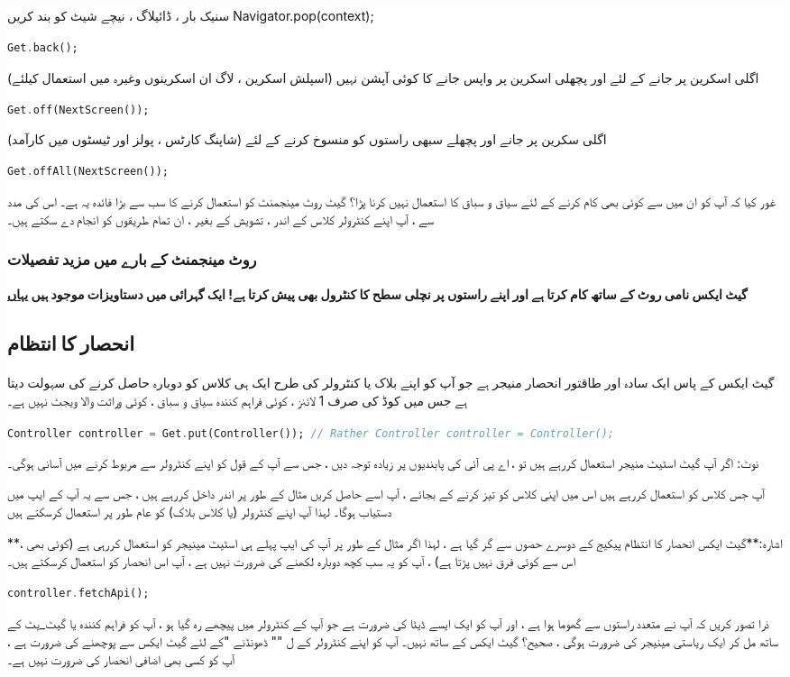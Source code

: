 سنیک بار ، ڈائیلاگ ، نیچے شیٹ کو بند کریں 
Navigator.pop(context);

```dart
Get.back();
```

اگلی اسکرین پر جانے کے لئے اور پچھلی اسکرین پر واپس جانے کا کوئی آپشن نہیں (اسپلش اسکرین ، لاگ ان اسکرینوں وغیرہ میں استعمال کیلئے)

```dart
Get.off(NextScreen());
```

اگلی سکرین پر جانے اور پچھلے سبھی راستوں کو منسوخ کرنے کے لئے (شاپنگ کارٹس ، پولز اور ٹیسٹوں میں کارآمد)

```dart
Get.offAll(NextScreen());
```

غور کیا کہ آپ کو ان میں سے کوئی بھی کام کرنے کے لئے سیاق و سباق کا استعمال نہیں کرنا پڑا؟ گیٹ روٹ مینجمنٹ کو استعمال کرنے کا سب سے بڑا فائدہ یہ ہے۔ اس کی مدد سے ، آپ اپنے کنٹرولر کلاس کے اندر ، تشویش کے بغیر ، ان تمام طریقوں کو انجام دے سکتے ہیں۔

### روٹ مینجمنٹ کے بارے میں مزید تفصیلات

**گیٹ ایکس نامی روٹ کے ساتھ کام کرتا ہے اور اپنے راستوں پر نچلی سطح کا کنٹرول بھی پیش کرتا ہے! ایک گہرائی میں دستاویزات موجود ہیں [یہاں](./documentation/en_US/route_management.md)**

## انحصار کا انتظام

گیٹ ایکس کے پاس ایک سادہ اور طاقتور انحصار منیجر ہے جو آپ کو اپنے بلاک یا کنٹرولر کی طرح ایک ہی کلاس کو دوبارہ حاصل کرنے کی سہولت دیتا ہے جس میں کوڈ کی صرف 1 لائنز ، کوئی فراہم کنندہ سیاق و سباق ، کوئی وراثت والا ویجٹ نہیں ہے۔

```dart
Controller controller = Get.put(Controller()); // Rather Controller controller = Controller();
```
نوٹ: اگر آپ گیٹ اسٹیٹ منیجر استعمال کررہے ہیں تو ، اے پی آئی کی پابندیوں پر زیادہ توجہ دیں ، جس سے آپ کے قول کو اپنے کنٹرولر سے مربوط کرنے میں آسانی ہوگی۔

آپ جس کلاس کو استعمال کررہے ہیں اس میں اپنی کلاس کو تیز کرنے کے بجائے ، آپ اسے حاصل کریں مثال کے طور پر اندر داخل کررہے ہیں ، جس سے یہ آپ کے ایپ میں دستیاب ہوگا۔
لہذا آپ اپنے کنٹرولر (یا کلاس بلاک) کو عام طور پر استعمال کرسکتے ہیں

**اشارہ:**گیٹ ایکس انحصار کا انتظام پیکیج کے دوسرے حصوں سے گر گیا ہے ، لہذا اگر مثال کے طور پر آپ کی ایپ پہلے ہی اسٹیٹ مینیجر کو استعمال کررہی ہے (کوئی بھی ، اس سے کوئی فرق نہیں پڑتا ہے) ، آپ کو یہ سب کچھ دوبارہ لکھنے کی ضرورت نہیں ہے ، آپ اس انحصار کو استعمال کرسکتے ہیں۔
```dart
controller.fetchApi();
```

ذرا تصور کریں کہ آپ نے متعدد راستوں سے گھوما ہوا ہے ، اور آپ کو ایک ایسے ڈیٹا کی ضرورت ہے جو آپ کے کنٹرولر میں پیچھے رہ گیا ہو ، آپ کو فراہم کنندہ یا گیٹ_یٹ کے ساتھ مل کر ایک ریاستی مینیجر کی ضرورت ہوگی ، صحیح؟ گیٹ ایکس کے ساتھ نہیں۔ آپ کو اپنے کنٹرولر کے ل "" ڈھونڈنے "کے لئے گیٹ ایکس سے پوچھنے کی ضرورت ہے ، آپ کو کسی بھی اضافی انحصار کی ضرورت نہیں ہے۔

